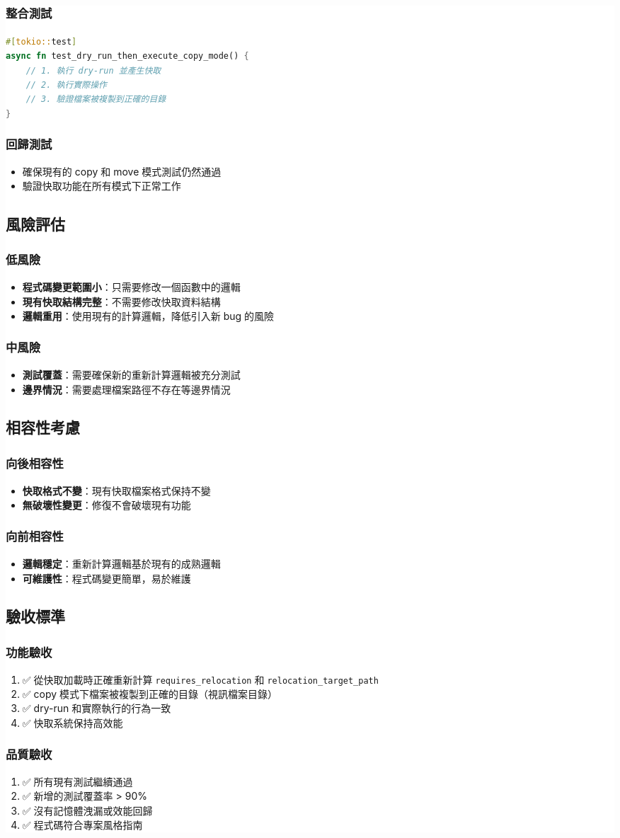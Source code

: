 ### 整合測試
```rust
#[tokio::test]
async fn test_dry_run_then_execute_copy_mode() {
    // 1. 執行 dry-run 並產生快取
    // 2. 執行實際操作
    // 3. 驗證檔案被複製到正確的目錄
}
```

### 回歸測試
- 確保現有的 copy 和 move 模式測試仍然通過
- 驗證快取功能在所有模式下正常工作

## 風險評估

### 低風險
- **程式碼變更範圍小**：只需要修改一個函數中的邏輯
- **現有快取結構完整**：不需要修改快取資料結構
- **邏輯重用**：使用現有的計算邏輯，降低引入新 bug 的風險

### 中風險
- **測試覆蓋**：需要確保新的重新計算邏輯被充分測試
- **邊界情況**：需要處理檔案路徑不存在等邊界情況

## 相容性考慮

### 向後相容性
- **快取格式不變**：現有快取檔案格式保持不變
- **無破壞性變更**：修復不會破壞現有功能

### 向前相容性
- **邏輯穩定**：重新計算邏輯基於現有的成熟邏輯
- **可維護性**：程式碼變更簡單，易於維護

## 驗收標準

### 功能驗收
1. ✅ 從快取加載時正確重新計算 `requires_relocation` 和 `relocation_target_path`
2. ✅ copy 模式下檔案被複製到正確的目錄（視訊檔案目錄）
3. ✅ dry-run 和實際執行的行為一致
4. ✅ 快取系統保持高效能

### 品質驗收
1. ✅ 所有現有測試繼續通過
2. ✅ 新增的測試覆蓋率 > 90%
3. ✅ 沒有記憶體洩漏或效能回歸
4. ✅ 程式碼符合專案風格指南
